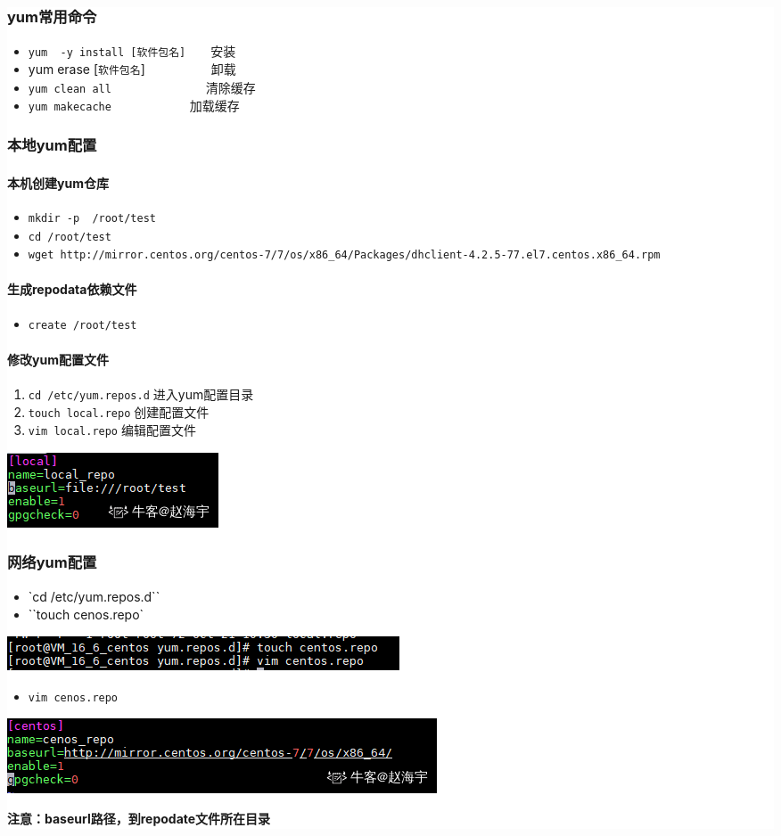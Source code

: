 

### yum常用命令

- `yum  -y install [软件包名]`　　安装
- yum erase [`软件包名`] 　　　　　卸载
- `yum clean all` 　　　　　　　   清除缓存
- `yum makecache`　　　　　　        加载缓存

### 本地yum配置

#### 本机创建yum仓库

- `mkdir -p  /root/test`
- `cd /root/test`
- `wget http://mirror.centos.org/centos-7/7/os/x86_64/Packages/dhclient-4.2.5-77.el7.centos.x86_64.rpm`

#### 生成repodata依赖文件

- `create /root/test`

#### 修改yum配置文件

1. `cd /etc/yum.repos.d`          进入yum配置目录
2. `touch local.repo`               创建配置文件
3. `vim local.repo`                   编辑配置文件

![](/images/125f240d-22d7-4a5d-bd5c-90011af5fcb6.png)

###  网络yum配置

- `cd /etc/yum.repos.d``
- ``touch cenos.repo`

![](/images/7c39be9b-b80e-4ccf-a279-f68bbe1f7d7a.png)

- `vim cenos.repo`

![](/images/5c6c19dc-b737-4ffe-aeb2-11a6d0d50ba3.png) 

**注意：baseurl路径，到repodate文件所在目录**
